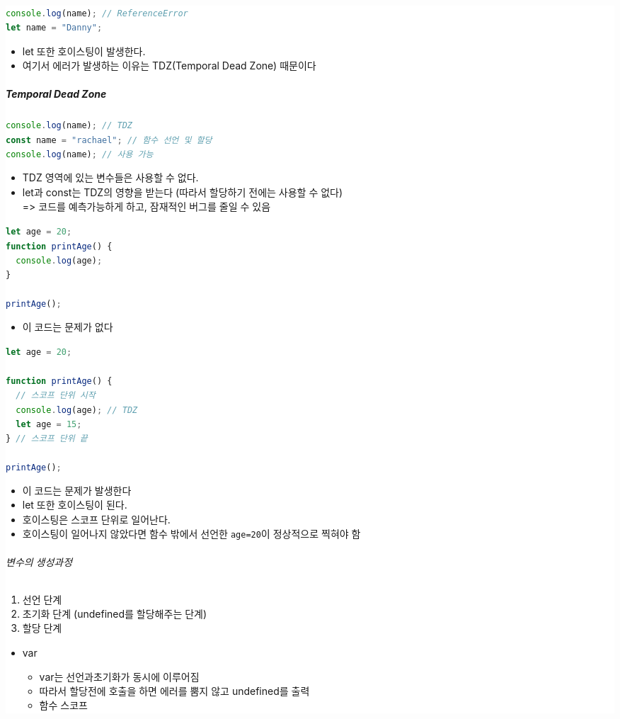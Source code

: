   ```js
  console.log(name); // ReferenceError
  let name = "Danny";
  ```
  - let 또한 호이스팅이 발생한다.
  - 여기서 에러가 발생하는 이유는 TDZ(Temporal Dead Zone) 때문이다

##### Temporal Dead Zone

```js
console.log(name); // TDZ
const name = "rachael"; // 함수 선언 및 할당
console.log(name); // 사용 가능
```

- TDZ 영역에 있는 변수들은 사용할 수 없다.
- let과 const는 TDZ의 영향을 받는다 (따라서 할당하기 전에는 사용할 수 없다)<br>
  => 코드를 예측가능하게 하고, 잠재적인 버그를 줄일 수 있음

```js
let age = 20;
function printAge() {
  console.log(age);
}

printAge();
```

- 이 코드는 문제가 없다

```js
let age = 20;

function printAge() {
  // 스코프 단위 시작
  console.log(age); // TDZ
  let age = 15;
} // 스코프 단위 끝

printAge();
```

- 이 코드는 문제가 발생한다
- let 또한 호이스팅이 된다.
- 호이스팅은 스코프 단위로 일어난다.
- 호이스팅이 일어나지 않았다면 함수 밖에서 선언한 `age=20`이 정상적으로 찍혀야 함

###### 변수의 생성과정

1. 선언 단계
2. 초기화 단계 (undefined를 할당해주는 단계)
3. 할당 단계

- var

  - var는 선언과초기화가 동시에 이루어짐
  - 따라서 할당전에 호출을 하면 에러를 뿜지 않고 undefined를 출력
  - 함수 스코프
